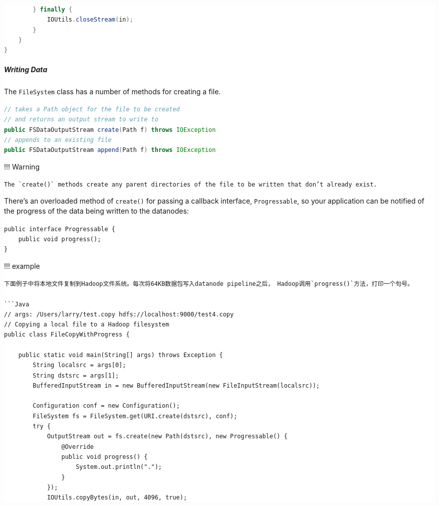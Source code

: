 ```Java
        } finally {
            IOUtils.closeStream(in);
        }
    }
}
```
##### Writing Data

The `FileSystem` class has a number of methods for creating a file. 

```Java
// takes a Path object for the file to be created 
// and returns an output stream to write to
public FSDataOutputStream create(Path f) throws IOException
// appends to an existing file
public FSDataOutputStream append(Path f) throws IOException
```

!!! Warning

    The `create()` methods create any parent directories of the file to be written that don’t already exist.
    
    
There’s an overloaded method of `create()` for passing a callback interface, `Progressable`, so your application can be notified of the progress of the data being written to the datanodes:

```
public interface Progressable { 
    public void progress(); 
}
```

!!! example 

    下面例子中将本地文件复制到Hadoop文件系统。每次将64KB数据包写入datanode pipeline之后， Hadoop调用`progress()`方法，打印一个句号。

    ```Java
    // args: /Users/larry/test.copy hdfs://localhost:9000/test4.copy
    // Copying a local file to a Hadoop filesystem
    public class FileCopyWithProgress {
    
        public static void main(String[] args) throws Exception {
            String localsrc = args[0];
            String dstsrc = args[1];
            BufferedInputStream in = new BufferedInputStream(new FileInputStream(localsrc));
    
            Configuration conf = new Configuration();
            FileSystem fs = FileSystem.get(URI.create(dstsrc), conf);
            try {
                OutputStream out = fs.create(new Path(dstsrc), new Progressable() {
                    @Override
                    public void progress() {
                        System.out.println(".");
                    }
                });
                IOUtils.copyBytes(in, out, 4096, true);
    
